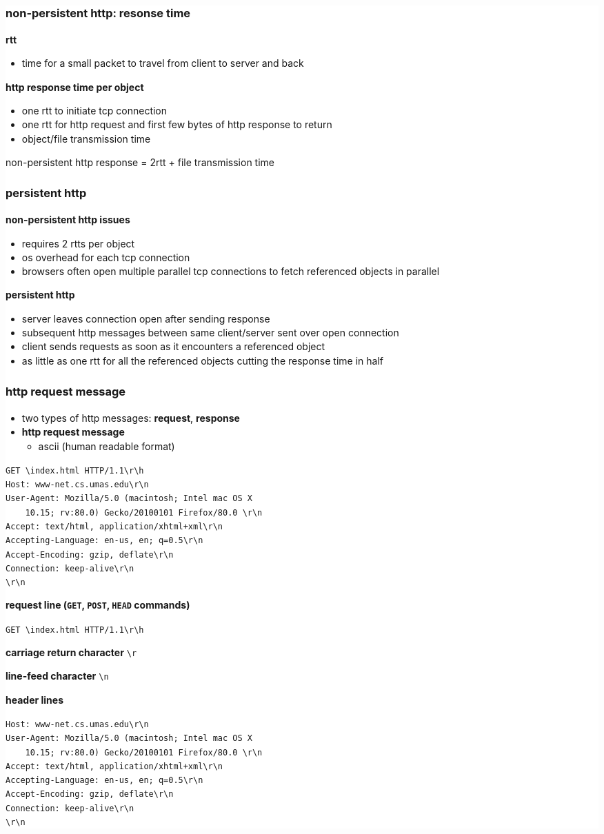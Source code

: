 ###  non-persistent http: resonse time

**rtt**
-  time for a small packet to travel from client to server and back

**http response time per object**
-  one rtt to initiate tcp connection
-  one rtt for http request and first few bytes of http response to return 
-  object/file transmission time

non-persistent http response = 2rtt + file transmission time

###  persistent http

**non-persistent http issues**
-  requires 2 rtts per object
-  os overhead for each tcp connection
-  browsers often open multiple parallel tcp connections to fetch referenced objects in parallel

**persistent http**
-  server leaves connection open after sending response
-  subsequent http messages between same client/server sent over open connection
-  client sends requests as soon as it encounters a referenced object
-  as little as one rtt for all the referenced objects cutting the response time in half

###  http request message

-  two types of http messages:  **request**, **response**
-  **http request message**
    +  ascii (human readable format)

```HTTP
GET \index.html HTTP/1.1\r\h
Host: www-net.cs.umas.edu\r\n
User-Agent: Mozilla/5.0 (macintosh; Intel mac OS X
    10.15; rv:80.0) Gecko/20100101 Firefox/80.0 \r\n
Accept: text/html, application/xhtml+xml\r\n
Accepting-Language: en-us, en; q=0.5\r\n
Accept-Encoding: gzip, deflate\r\n
Connection: keep-alive\r\n
\r\n
```

**request line (`GET`, `POST`, `HEAD` commands)**
```HTTP
GET \index.html HTTP/1.1\r\h
```

**carriage return character** `\r`

**line-feed character** `\n`

**header lines**
```HTTP
Host: www-net.cs.umas.edu\r\n
User-Agent: Mozilla/5.0 (macintosh; Intel mac OS X
    10.15; rv:80.0) Gecko/20100101 Firefox/80.0 \r\n
Accept: text/html, application/xhtml+xml\r\n
Accepting-Language: en-us, en; q=0.5\r\n
Accept-Encoding: gzip, deflate\r\n
Connection: keep-alive\r\n
\r\n
```
